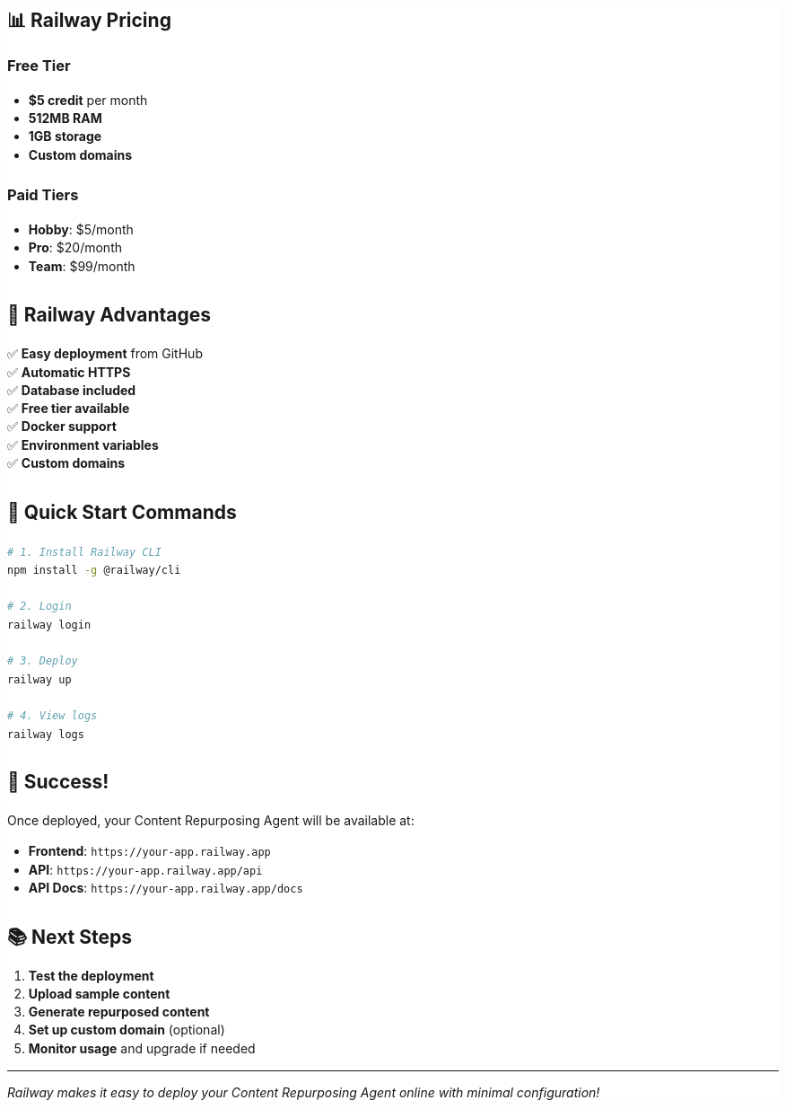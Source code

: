 ## 📊 Railway Pricing

### Free Tier
- **$5 credit** per month
- **512MB RAM**
- **1GB storage**
- **Custom domains**

### Paid Tiers
- **Hobby**: $5/month
- **Pro**: $20/month
- **Team**: $99/month

## 🎯 Railway Advantages

✅ **Easy deployment** from GitHub  
✅ **Automatic HTTPS**  
✅ **Database included**  
✅ **Free tier available**  
✅ **Docker support**  
✅ **Environment variables**  
✅ **Custom domains**  

## 🚀 Quick Start Commands

```bash
# 1. Install Railway CLI
npm install -g @railway/cli

# 2. Login
railway login

# 3. Deploy
railway up

# 4. View logs
railway logs
```

## 🎉 Success!

Once deployed, your Content Repurposing Agent will be available at:
- **Frontend**: `https://your-app.railway.app`
- **API**: `https://your-app.railway.app/api`
- **API Docs**: `https://your-app.railway.app/docs`

## 📚 Next Steps

1. **Test the deployment**
2. **Upload sample content**
3. **Generate repurposed content**
4. **Set up custom domain** (optional)
5. **Monitor usage** and upgrade if needed

---

*Railway makes it easy to deploy your Content Repurposing Agent online with minimal configuration!*
